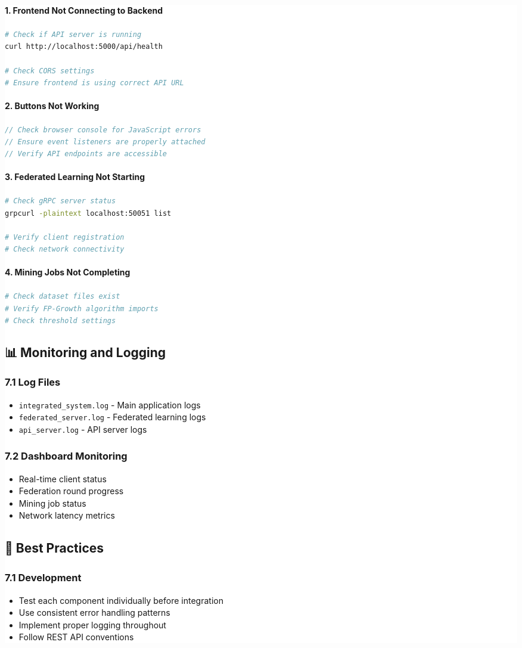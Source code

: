#### 1. Frontend Not Connecting to Backend
```bash
# Check if API server is running
curl http://localhost:5000/api/health

# Check CORS settings
# Ensure frontend is using correct API URL
```

#### 2. Buttons Not Working
```javascript
// Check browser console for JavaScript errors
// Ensure event listeners are properly attached
// Verify API endpoints are accessible
```

#### 3. Federated Learning Not Starting
```bash
# Check gRPC server status
grpcurl -plaintext localhost:50051 list

# Verify client registration
# Check network connectivity
```

#### 4. Mining Jobs Not Completing
```python
# Check dataset files exist
# Verify FP-Growth algorithm imports
# Check threshold settings
```

## 📊 Monitoring and Logging

### 7.1 Log Files
- `integrated_system.log` - Main application logs
- `federated_server.log` - Federated learning logs
- `api_server.log` - API server logs

### 7.2 Dashboard Monitoring
- Real-time client status
- Federation round progress
- Mining job status
- Network latency metrics

## 🎯 Best Practices

### 7.1 Development
- Test each component individually before integration
- Use consistent error handling patterns
- Implement proper logging throughout
- Follow REST API conventions
